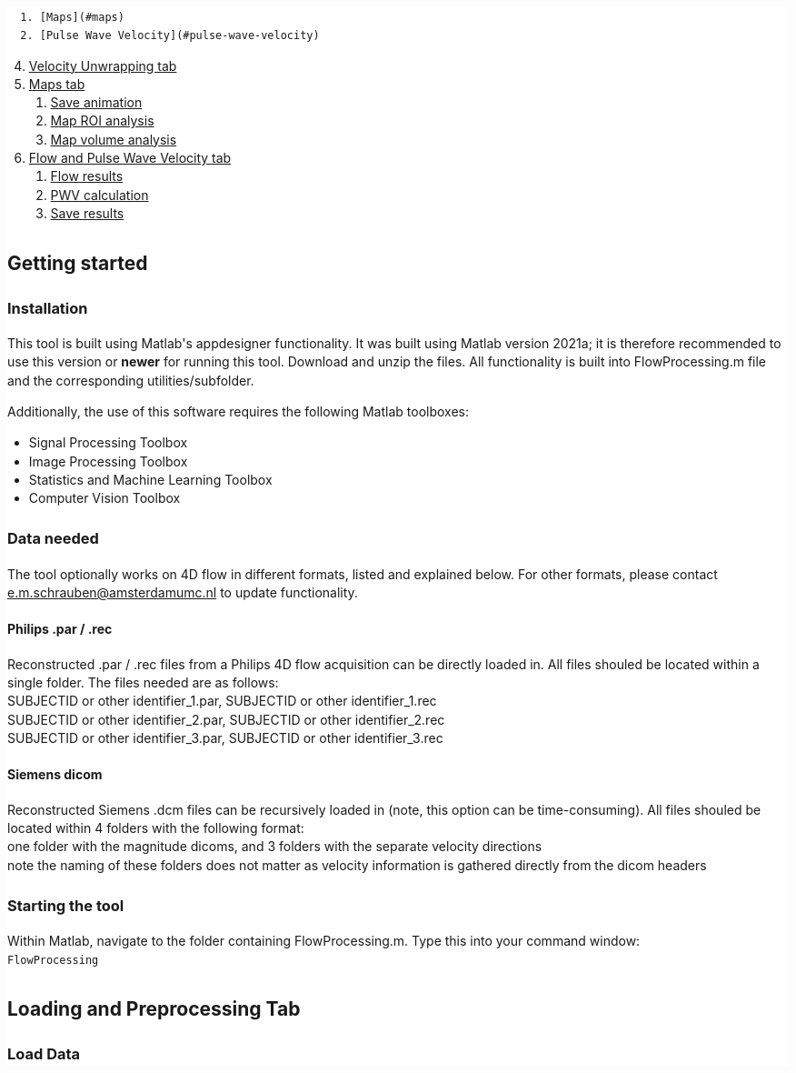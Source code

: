       1. [Maps](#maps)
      2. [Pulse Wave Velocity](#pulse-wave-velocity)
4. [Velocity Unwrapping tab](#velocity-unwrapping-tab)
5. [Maps tab](#maps-tab)
      1. [Save animation](#save-animation)
      2. [Map ROI analysis](#map-roi-analysis)
      3. [Map volume analysis](#map-volume-analysis)
6. [Flow and Pulse Wave Velocity tab](#flow-and-pulse-wave-velocity-tab)
      1. [Flow results](#flow-results)
      2. [PWV calculation](#pwv-calculation)
      3. [Save results](#save)

## Getting started  <a name="getting-started"></a>
### Installation  <a name="installation"></a>
This tool is built using Matlab's appdesigner functionality. It was built using Matlab version 2021a; it is therefore recommended to use this version or **newer** for running this tool. Download and unzip the files. All functionality is built into FlowProcessing.m file and the corresponding utilities/subfolder.

Additionally, the use of this software requires the following Matlab toolboxes:
- Signal Processing Toolbox
- Image Processing Toolbox
- Statistics and Machine Learning Toolbox
- Computer Vision Toolbox

### Data needed  <a name="data-needed"></a>
The tool optionally works on 4D flow in different formats, listed and explained below. For other formats, please contact e.m.schrauben@amsterdamumc.nl to update functionality.
#### Philips .par / .rec <a name="philips-parrec"></a> 
Reconstructed .par / .rec files from a Philips 4D flow acquisition can be directly loaded in. All files shouled be located within a single folder. The files needed are as follows:\
SUBJECTID or other identifier_1.par, SUBJECTID or other identifier_1.rec\
SUBJECTID or other identifier_2.par, SUBJECTID or other identifier_2.rec\
SUBJECTID or other identifier_3.par, SUBJECTID or other identifier_3.rec
#### Siemens dicom <a name="siemens-dicom"></a> 
Reconstructed Siemens .dcm files can be recursively loaded in (note, this option can be time-consuming). All files shouled be located within 4 folders with the following format:\
one folder with the magnitude dicoms, and 3 folders with the separate velocity directions\
note the naming of these folders does not matter as velocity information is gathered directly from the dicom headers

### Starting the tool  <a name="starting-the-tool"></a>
Within Matlab, navigate to the folder containing FlowProcessing.m. Type this into your command window:\
`FlowProcessing`

## Loading and Preprocessing Tab  <a name="loading-preprocessing"></a>
### Load Data  <a name="load-data"></a>